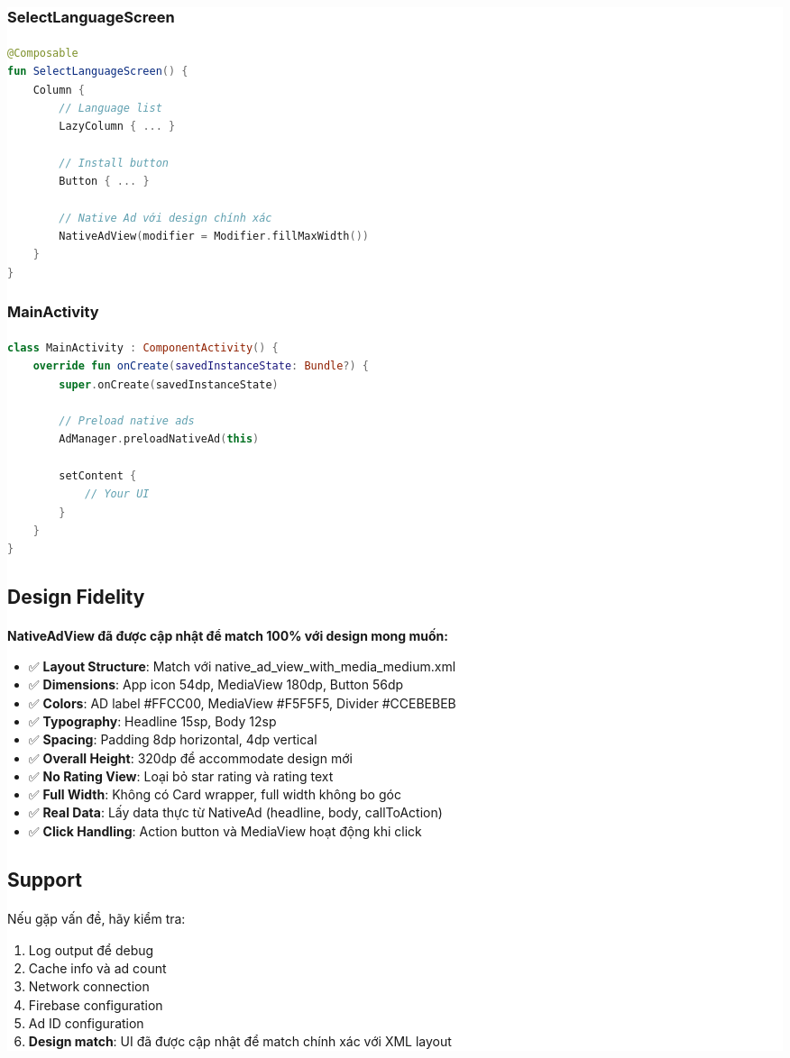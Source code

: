 ### SelectLanguageScreen
```kotlin
@Composable
fun SelectLanguageScreen() {
    Column {
        // Language list
        LazyColumn { ... }
        
        // Install button
        Button { ... }
        
        // Native Ad với design chính xác
        NativeAdView(modifier = Modifier.fillMaxWidth())
    }
}
```

### MainActivity
```kotlin
class MainActivity : ComponentActivity() {
    override fun onCreate(savedInstanceState: Bundle?) {
        super.onCreate(savedInstanceState)
        
        // Preload native ads
        AdManager.preloadNativeAd(this)
        
        setContent {
            // Your UI
        }
    }
}
```

## Design Fidelity

**NativeAdView đã được cập nhật để match 100% với design mong muốn:**

- ✅ **Layout Structure**: Match với native_ad_view_with_media_medium.xml
- ✅ **Dimensions**: App icon 54dp, MediaView 180dp, Button 56dp
- ✅ **Colors**: AD label #FFCC00, MediaView #F5F5F5, Divider #CCEBEBEB
- ✅ **Typography**: Headline 15sp, Body 12sp
- ✅ **Spacing**: Padding 8dp horizontal, 4dp vertical
- ✅ **Overall Height**: 320dp để accommodate design mới
- ✅ **No Rating View**: Loại bỏ star rating và rating text
- ✅ **Full Width**: Không có Card wrapper, full width không bo góc
- ✅ **Real Data**: Lấy data thực từ NativeAd (headline, body, callToAction)
- ✅ **Click Handling**: Action button và MediaView hoạt động khi click

## Support

Nếu gặp vấn đề, hãy kiểm tra:
1. Log output để debug
2. Cache info và ad count
3. Network connection
4. Firebase configuration
5. Ad ID configuration
6. **Design match**: UI đã được cập nhật để match chính xác với XML layout
